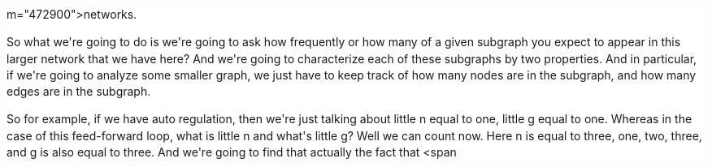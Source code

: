   m="472900">networks.</span></p><p><span m="476290">So</span> <span
  m="476380">what</span> <span m="476500">we're</span> <span
  m="476600">going</span> <span m="476700">to</span> <span m="476740">do</span>
  <span m="476890">is</span> <span m="476970">we're</span> <span
  m="477070">going</span> <span m="477150">to</span> <span m="477790">ask</span>
  <span m="479090">how</span> <span m="479680">frequently</span> <span
  m="480480">or</span> <span m="480760">how</span> <span m="481010">many</span>
  <span m="481800">of</span> <span m="481860">a</span> <span
  m="481950">given</span> <span m="482140">subgraph</span> <span
  m="482670">you</span> <span m="482770">expect</span> <span
  m="483290">to</span> <span m="483420">appear</span> <span m="484360">in</span>
  <span m="484490">this</span> <span m="484680">larger</span> <span
  m="485140">network</span> <span m="486010">that</span> <span
  m="486120">we</span> <span m="486210">have</span> <span
  m="486400">here?</span> <span m="489710">And</span> <span
  m="490330">we're</span> <span m="490660">going</span> <span
  m="490740">to</span> <span m="492390">characterize</span> <span
  m="492880">each</span> <span m="493050">of</span> <span
  m="493100">these</span> <span m="493280">subgraphs</span> <span
  m="497310">by</span> <span m="498250">two</span> <span
  m="499070">properties.</span> <span m="505120">And</span> <span
  m="505310">in</span> <span m="505390">particular,</span> <span
  m="506740">if</span> <span m="506900">we're</span> <span
  m="507000">going</span> <span m="507090">to</span> <span
  m="507510">analyze</span> <span m="508390">some</span> <span
  m="509180">smaller</span> <span m="509720">graph,</span> <span
  m="510350">we</span> <span m="510500">just</span> <span m="510650">have</span>
  <span m="510770">to</span> <span m="510870">keep</span> <span
  m="511050">track</span> <span m="511310">of</span> <span m="511410">how</span>
  <span m="511610">many</span> <span m="513220">nodes</span> <span
  m="513840">are</span> <span m="514150">in</span> <span m="514419">the</span>
  <span m="514500">subgraph,</span> <span m="517020">and</span> <span
  m="517130">how</span> <span m="517280">many</span> <span
  m="518970">edges</span> <span m="519409">are in</span> <span
  m="519490">the</span> <span m="519610">subgraph.</span></p><p><span
  m="532710">So</span> <span m="532920">for</span> <span
  m="533080">example,</span> <span m="533820">if</span> <span
  m="533870">we</span> <span m="534040">have</span> <span m="534430">auto</span>
  <span m="534730">regulation,</span> <span m="535820">then</span> <span
  m="536240">we're</span> <span m="536400">just</span> <span
  m="536550">talking</span> <span m="536780">about</span> <span
  m="537550">little</span> <span m="537820">n</span> <span
  m="537910">equal</span> <span m="538050">to</span> <span
  m="538110">one,</span> <span m="538670">little</span> <span
  m="538960">g</span> <span m="539150">equal</span> <span m="539310">to</span>
  <span m="539370">one.</span> <span m="540490">Whereas</span> <span
  m="541150">in</span> <span m="541250">the</span> <span m="541330">case</span>
  <span m="541740">of</span> <span m="541970">this</span> <span
  m="542170">feed-forward</span> <span m="542730">loop,</span> <span
  m="544910">what</span> <span m="545360">is</span> <span
  m="545460">little</span> <span m="545590">n</span> <span m="545810">and
  what's</span> <span m="545980">little</span> <span m="546100">g?</span> <span
  m="559720">Well</span> <span m="560850">we can count</span> <span
  m="561210">now.</span> <span m="563030">Here</span> <span m="564070">n</span>
  <span m="564390">is</span> <span m="564470">equal</span> <span
  m="564660">to</span> <span m="565020">three,</span> <span
  m="565650">one,</span> <span m="566020">two,</span> <span
  m="566280">three,</span> <span m="566900">and</span> <span m="567200">g is
  also</span> <span m="567535">equal</span> <span m="567870">to three.</span>
  <span m="568770">And</span> <span m="569020">we're</span> <span
  m="569200">going</span> <span m="569280">to</span> <span
  m="569340">find</span> <span m="569650">that</span> <span
  m="569820">actually</span> <span m="569860">the</span> <span
  m="569940">fact</span> <span m="570190">that</span> <span